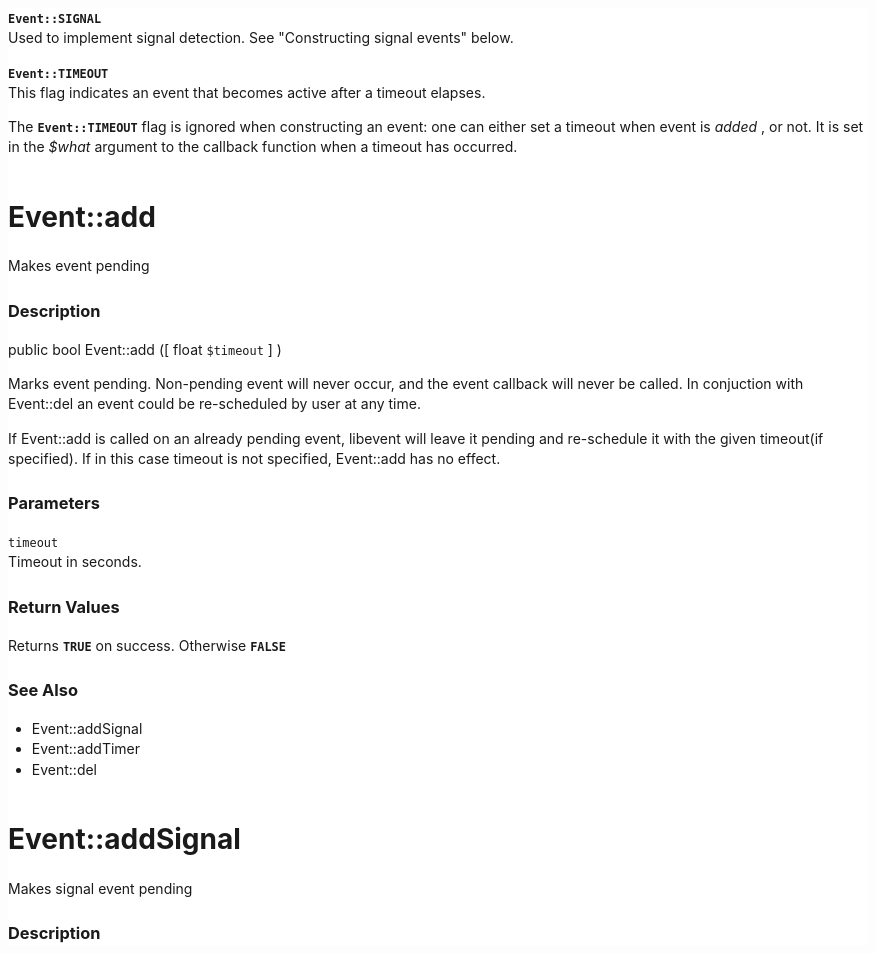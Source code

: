 **`Event::SIGNAL`**  
Used to implement signal detection. See "Constructing signal events"
below.

**`Event::TIMEOUT`**  
This flag indicates an event that becomes active after a timeout
elapses.

The **`Event::TIMEOUT`** flag is ignored when constructing an event: one
can either set a timeout when event is *added* , or not. It is set in
the *$what* argument to the callback function when a timeout has
occurred.

Event::add
==========

Makes event pending

### Description

<span class="modifier">public</span> <span class="type">bool</span>
<span class="methodname">Event::add</span> (\[ <span
class="methodparam"> <span class="type">float</span> `$timeout` </span>
\] )

Marks event pending. Non-pending event will never occur, and the event
callback will never be called. In conjuction with <span
class="methodname">Event::del</span> an event could be re-scheduled by
user at any time.

If <span class="methodname">Event::add</span> is called on an already
pending event, libevent will leave it pending and re-schedule it with
the given timeout(if specified). If in this case timeout is not
specified, <span class="methodname">Event::add</span> has no effect.

### Parameters

`timeout`  
Timeout in seconds.

### Return Values

Returns **`TRUE`** on success. Otherwise **`FALSE`**

### See Also

-   <span class="methodname">Event::addSignal</span>
-   <span class="methodname">Event::addTimer</span>
-   <span class="methodname">Event::del</span>

Event::addSignal
================

Makes signal event pending

### Description
